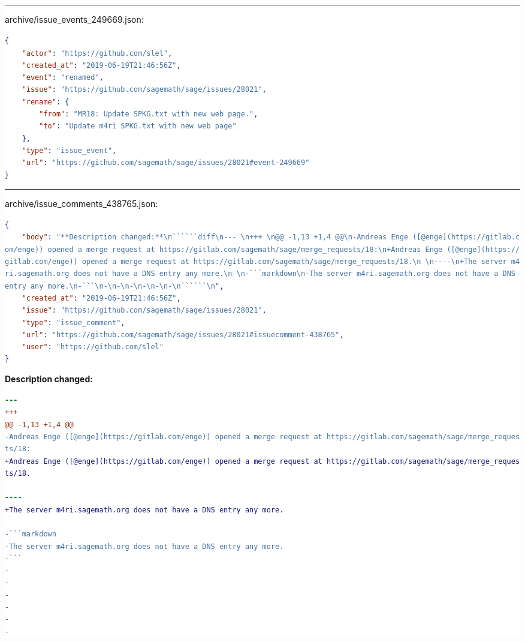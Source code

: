 

---

archive/issue_events_249669.json:
```json
{
    "actor": "https://github.com/slel",
    "created_at": "2019-06-19T21:46:56Z",
    "event": "renamed",
    "issue": "https://github.com/sagemath/sage/issues/28021",
    "rename": {
        "from": "MR18: Update SPKG.txt with new web page.",
        "to": "Update m4ri SPKG.txt with new web page"
    },
    "type": "issue_event",
    "url": "https://github.com/sagemath/sage/issues/28021#event-249669"
}
```



---

archive/issue_comments_438765.json:
```json
{
    "body": "**Description changed:**\n``````diff\n--- \n+++ \n@@ -1,13 +1,4 @@\n-Andreas Enge ([@enge](https://gitlab.com/enge)) opened a merge request at https://gitlab.com/sagemath/sage/merge_requests/18:\n+Andreas Enge ([@enge](https://gitlab.com/enge)) opened a merge request at https://gitlab.com/sagemath/sage/merge_requests/18.\n \n----\n+The server m4ri.sagemath.org does not have a DNS entry any more.\n \n-```markdown\n-The server m4ri.sagemath.org does not have a DNS entry any more.\n-```\n-\n-\n-\n-\n-\n-\n``````\n",
    "created_at": "2019-06-19T21:46:56Z",
    "issue": "https://github.com/sagemath/sage/issues/28021",
    "type": "issue_comment",
    "url": "https://github.com/sagemath/sage/issues/28021#issuecomment-438765",
    "user": "https://github.com/slel"
}
```

**Description changed:**
``````diff
--- 
+++ 
@@ -1,13 +1,4 @@
-Andreas Enge ([@enge](https://gitlab.com/enge)) opened a merge request at https://gitlab.com/sagemath/sage/merge_requests/18:
+Andreas Enge ([@enge](https://gitlab.com/enge)) opened a merge request at https://gitlab.com/sagemath/sage/merge_requests/18.
 
----
+The server m4ri.sagemath.org does not have a DNS entry any more.
 
-```markdown
-The server m4ri.sagemath.org does not have a DNS entry any more.
-```
-
-
-
-
-
-
``````

